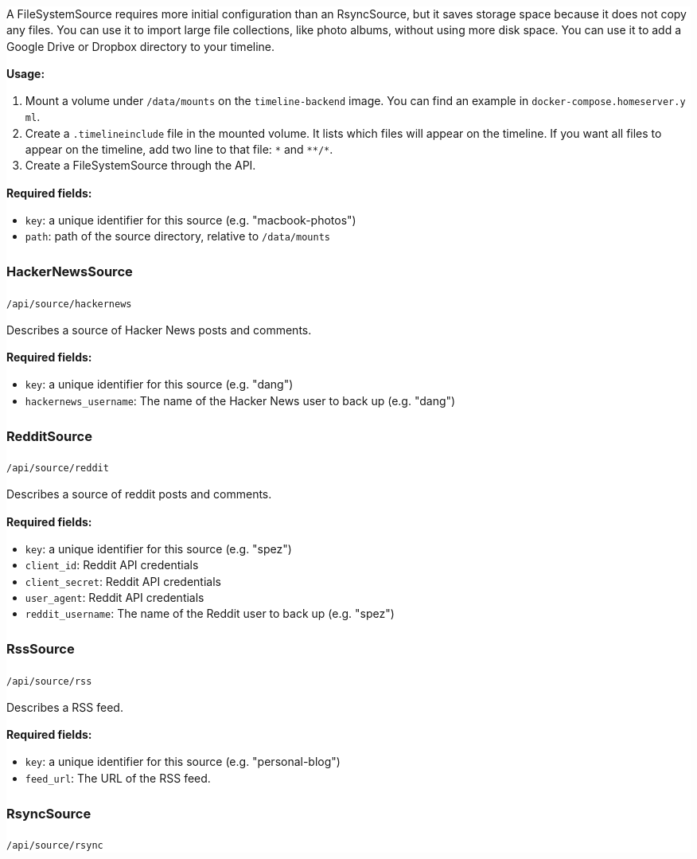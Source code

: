 A FileSystemSource requires more initial configuration than an RsyncSource, but it saves storage space because it does not copy any files. You can use it to import large file collections, like photo albums, without using more disk space. You can use it to add a Google Drive or Dropbox directory to your timeline.

**Usage:**

1. Mount a volume under `/data/mounts` on the `timeline-backend` image. You can find an example in `docker-compose.homeserver.yml`.
2. Create a `.timelineinclude` file in the mounted volume. It lists which files will appear on the timeline. If you want all files to appear on the timeline, add two line to that file: `*` and `**/*`.
3. Create a FileSystemSource through the API.

**Required fields:**

* `key`: a unique identifier for this source (e.g. "macbook-photos")
* `path`: path of the source directory, relative to `/data/mounts`

### HackerNewsSource

`/api/source/hackernews`

Describes a source of Hacker News posts and comments.

**Required fields:**

* `key`: a unique identifier for this source (e.g. "dang")
* `hackernews_username`: The name of the Hacker News user to back up (e.g. "dang")

### RedditSource

`/api/source/reddit`

Describes a source of reddit posts and comments.

**Required fields:**

* `key`: a unique identifier for this source (e.g. "spez")
* `client_id`: Reddit API credentials
* `client_secret`: Reddit API credentials
* `user_agent`: Reddit API credentials
* `reddit_username`: The name of the Reddit user to back up (e.g. "spez")

### RssSource

`/api/source/rss`

Describes a RSS feed.

**Required fields:**

* `key`: a unique identifier for this source (e.g. "personal-blog")
* `feed_url`: The URL of the RSS feed.

### RsyncSource

`/api/source/rsync`
